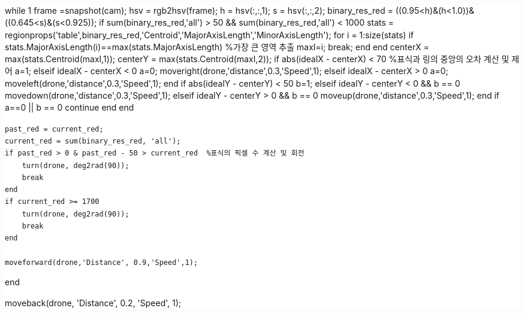 while 1
    frame =snapshot(cam);
    hsv = rgb2hsv(frame);
    h = hsv(:,:,1);
    s = hsv(:,:,2);
    binary_res_red = ((0.95<h)&(h<1.0))&((0.645<s)&(s<0.925));
    if sum(binary_res_red,'all') > 50 && sum(binary_res_red,'all') < 1000
        stats = regionprops('table',binary_res_red,'Centroid','MajorAxisLength','MinorAxisLength');
        for i = 1:size(stats)
            if stats.MajorAxisLength(i)==max(stats.MajorAxisLength)    %가장 큰 영역 추출
                maxI=i;
                break;
            end
        end
        centerX = max(stats.Centroid(maxI,1));
        centerY = max(stats.Centroid(maxI,2));
        if abs(idealX - centerX) < 70           %표식과 링의 중앙의 오차 계산 및 제어
            a=1;
        elseif idealX - centerX < 0
            a=0;
            moveright(drone,'distance',0.3,'Speed',1);
        elseif idealX - centerX > 0
            a=0;
            moveleft(drone,'distance',0.3,'Speed',1);
        end
        if abs(idealY - centerY) < 50
            b=1;
        elseif idealY - centerY < 0 && b == 0
            movedown(drone,'distance',0.3,'Speed',1);
        elseif idealY - centerY > 0 && b == 0
            moveup(drone,'distance',0.3,'Speed',1);
        end
        if a==0 || b == 0
            continue
        end
    end

    past_red = current_red;
    current_red = sum(binary_res_red, 'all');
    if past_red > 0 & past_red - 50 > current_red  %표식의 픽셀 수 계산 및 회전
        turn(drone, deg2rad(90));
        break
    end
    if current_red >= 1700
        turn(drone, deg2rad(90));
        break
    end
    
    moveforward(drone,'Distance', 0.9,'Speed',1);
end

moveback(drone, 'Distance', 0.2, 'Speed', 1);
